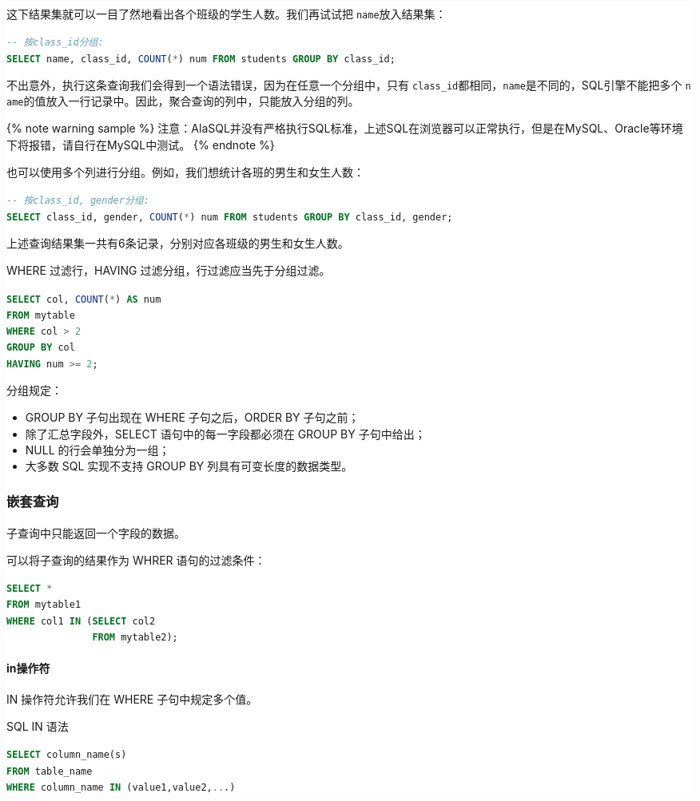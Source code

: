 这下结果集就可以一目了然地看出各个班级的学生人数。我们再试试把 `name`放入结果集：

```sql
-- 按class_id分组:
SELECT name, class_id, COUNT(*) num FROM students GROUP BY class_id;
```

不出意外，执行这条查询我们会得到一个语法错误，因为在任意一个分组中，只有 `class_id`都相同，`name`是不同的，SQL引擎不能把多个 `name`的值放入一行记录中。因此，聚合查询的列中，只能放入分组的列。

{% note warning sample %}
注意：AlaSQL并没有严格执行SQL标准，上述SQL在浏览器可以正常执行，但是在MySQL、Oracle等环境下将报错，请自行在MySQL中测试。
{% endnote %}

也可以使用多个列进行分组。例如，我们想统计各班的男生和女生人数：

```sql
-- 按class_id, gender分组:
SELECT class_id, gender, COUNT(*) num FROM students GROUP BY class_id, gender;
```

上述查询结果集一共有6条记录，分别对应各班级的男生和女生人数。

WHERE 过滤行，HAVING 过滤分组，行过滤应当先于分组过滤。

```sql
SELECT col, COUNT(*) AS num
FROM mytable
WHERE col > 2
GROUP BY col
HAVING num >= 2;
```

分组规定：

* GROUP BY 子句出现在 WHERE 子句之后，ORDER BY 子句之前；
* 除了汇总字段外，SELECT 语句中的每一字段都必须在 GROUP BY 子句中给出；
* NULL 的行会单独分为一组；
* 大多数 SQL 实现不支持 GROUP BY 列具有可变长度的数据类型。

### 嵌套查询

子查询中只能返回一个字段的数据。

可以将子查询的结果作为 WHRER 语句的过滤条件：

```sql
SELECT *
FROM mytable1
WHERE col1 IN (SELECT col2
               FROM mytable2);
```

#### in操作符

IN 操作符允许我们在 WHERE 子句中规定多个值。

SQL IN 语法

```sql
SELECT column_name(s)
FROM table_name
WHERE column_name IN (value1,value2,...)
```
